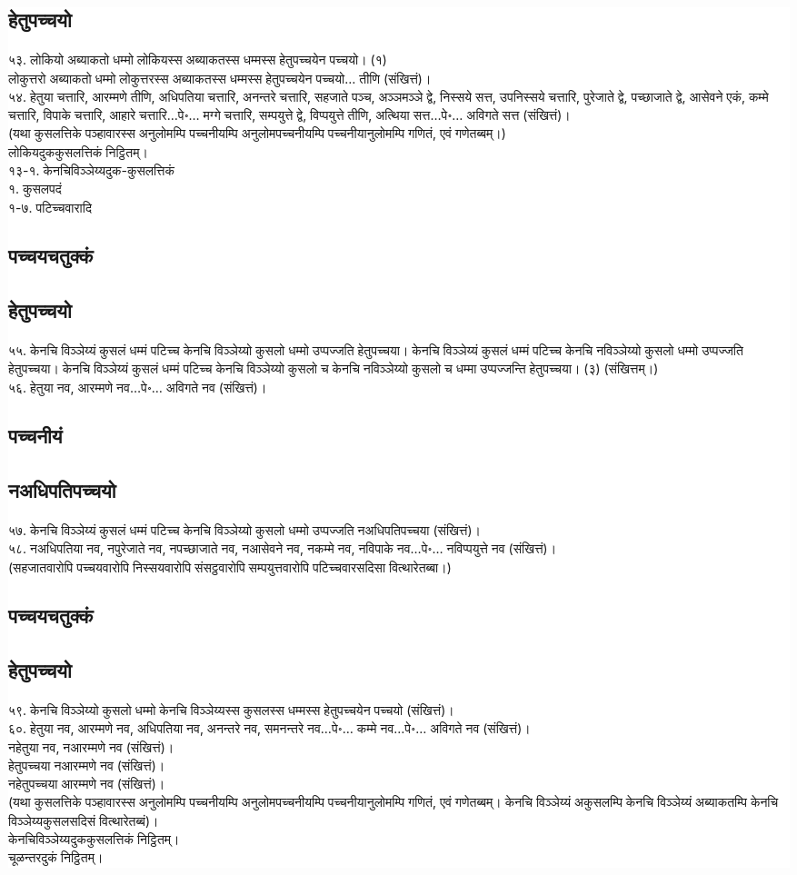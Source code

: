 

## हेतुपच्चयो

५३. लोकियो अब्याकतो धम्मो लोकियस्स अब्याकतस्स धम्मस्स हेतुपच्चयेन पच्चयो। (१)  
लोकुत्तरो अब्याकतो धम्मो लोकुत्तरस्स अब्याकतस्स धम्मस्स हेतुपच्चयेन पच्चयो… तीणि (संखित्तं)।  
५४. हेतुया चत्तारि, आरम्मणे तीणि, अधिपतिया चत्तारि, अनन्तरे चत्तारि, सहजाते पञ्च, अञ्ञमञ्ञे द्वे, निस्सये सत्त, उपनिस्सये चत्तारि, पुरेजाते द्वे, पच्छाजाते द्वे, आसेवने एकं, कम्मे चत्तारि, विपाके चत्तारि, आहारे चत्तारि…पे॰… मग्गे चत्तारि, सम्पयुत्ते द्वे, विप्पयुत्ते तीणि, अत्थिया सत्त…पे॰… अविगते सत्त (संखित्तं)।  
(यथा कुसलत्तिके पञ्हावारस्स अनुलोमम्पि पच्चनीयम्पि अनुलोमपच्चनीयम्पि पच्चनीयानुलोमम्पि गणितं, एवं गणेतब्बम्।)  
लोकियदुककुसलत्तिकं निट्ठितम्।  
१३-१. केनचिविञ्ञेय्यदुक-कुसलत्तिकं  
१. कुसलपदं  
१-७. पटिच्चवारादि  


## पच्चयचतुक्कं



## हेतुपच्चयो

५५. केनचि विञ्ञेय्यं कुसलं धम्मं पटिच्च केनचि विञ्ञेय्यो कुसलो धम्मो उप्पज्जति हेतुपच्चया। केनचि विञ्ञेय्यं कुसलं धम्मं पटिच्च केनचि नविञ्ञेय्यो कुसलो धम्मो उप्पज्जति हेतुपच्चया। केनचि विञ्ञेय्यं कुसलं धम्मं पटिच्च केनचि विञ्ञेय्यो कुसलो च केनचि नविञ्ञेय्यो कुसलो च धम्मा उप्पज्जन्ति हेतुपच्चया। (३) (संखित्तम्।)  
५६. हेतुया नव, आरम्मणे नव…पे॰… अविगते नव (संखित्तं)।  


## पच्चनीयं



## नअधिपतिपच्चयो

५७. केनचि विञ्ञेय्यं कुसलं धम्मं पटिच्च केनचि विञ्ञेय्यो कुसलो धम्मो उप्पज्जति नअधिपतिपच्चया (संखित्तं)।  
५८. नअधिपतिया नव, नपुरेजाते नव, नपच्छाजाते नव, नआसेवने नव, नकम्मे नव, नविपाके नव…पे॰… नविप्पयुत्ते नव (संखित्तं)।  
(सहजातवारोपि पच्चयवारोपि निस्सयवारोपि संसट्ठवारोपि सम्पयुत्तवारोपि पटिच्चवारसदिसा वित्थारेतब्बा।)  


## पच्चयचतुक्कं



## हेतुपच्चयो

५९. केनचि विञ्ञेय्यो कुसलो धम्मो केनचि विञ्ञेय्यस्स कुसलस्स धम्मस्स हेतुपच्चयेन पच्चयो (संखित्तं)।  
६०. हेतुया नव, आरम्मणे नव, अधिपतिया नव, अनन्तरे नव, समनन्तरे नव…पे॰… कम्मे नव…पे॰… अविगते नव (संखित्तं)।  
नहेतुया नव, नआरम्मणे नव (संखित्तं)।  
हेतुपच्चया नआरम्मणे नव (संखित्तं)।  
नहेतुपच्चया आरम्मणे नव (संखित्तं)।  
(यथा कुसलत्तिके पञ्हावारस्स अनुलोमम्पि पच्चनीयम्पि अनुलोमपच्चनीयम्पि पच्चनीयानुलोमम्पि गणितं, एवं गणेतब्बम्। केनचि विञ्ञेय्यं अकुसलम्पि केनचि विञ्ञेय्यं अब्याकतम्पि केनचि विञ्ञेय्यकुसलसदिसं वित्थारेतब्बं)।  
केनचिविञ्ञेय्यदुककुसलत्तिकं निट्ठितम्।  
चूळन्तरदुकं निट्ठितम्।  